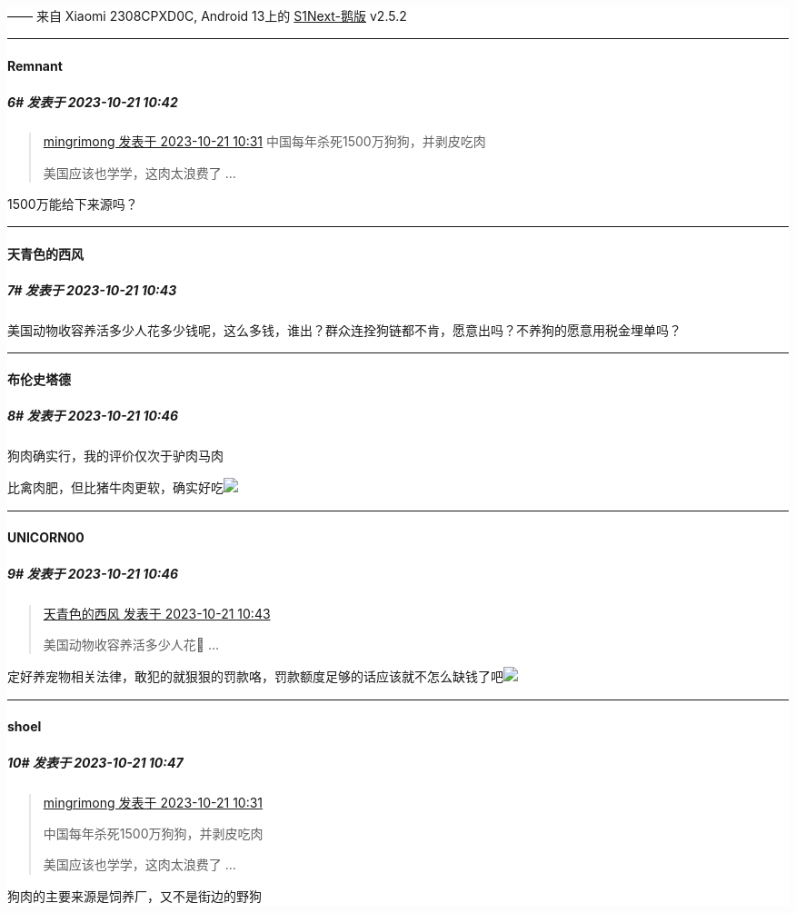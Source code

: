 —— 来自 Xiaomi 2308CPXD0C, Android 13上的 [S1Next-鹅版](https://github.com/ykrank/S1-Next/releases) v2.5.2

*****

####  Remnant  
##### 6#       发表于 2023-10-21 10:42

<blockquote><a href="httphttps://bbs.saraba1st.com/2b/forum.php?mod=redirect&amp;goto=findpost&amp;pid=62782406&amp;ptid=2157500" target="_blank">mingrimong 发表于 2023-10-21 10:31</a>
中国每年杀死1500万狗狗，并剥皮吃肉

美国应该也学学，这肉太浪费了 ...</blockquote>
1500万能给下来源吗？

*****

####  天青色的西风  
##### 7#       发表于 2023-10-21 10:43

美国动物收容养活多少人花多少钱呢，这么多钱，谁出？群众连拴狗链都不肯，愿意出吗？不养狗的愿意用税金埋单吗？

*****

####  布伦史塔德  
##### 8#       发表于 2023-10-21 10:46

狗肉确实行，我的评价仅次于驴肉马肉

比禽肉肥，但比猪牛肉更软，确实好吃<img src="https://static.saraba1st.com/image/smiley/face2017/067.png" referrerpolicy="no-referrer">

*****

####  UNICORN00  
##### 9#       发表于 2023-10-21 10:46

<blockquote><a href="httphttps://bbs.saraba1st.com/2b/forum.php?mod=redirect&amp;goto=findpost&amp;pid=62782501&amp;ptid=2157500" target="_blank">天青色的西风 发表于 2023-10-21 10:43</a>

美国动物收容养活多少人花 ...</blockquote>
定好养宠物相关法律，敢犯的就狠狠的罚款咯，罚款额度足够的话应该就不怎么缺钱了吧<img src="https://static.saraba1st.com/image/smiley/face2017/001.png" referrerpolicy="no-referrer">

*****

####  shoel  
##### 10#       发表于 2023-10-21 10:47

<blockquote><a href="httphttps://bbs.saraba1st.com/2b/forum.php?mod=redirect&amp;goto=findpost&amp;pid=62782406&amp;ptid=2157500" target="_blank">mingrimong 发表于 2023-10-21 10:31</a>

中国每年杀死1500万狗狗，并剥皮吃肉

美国应该也学学，这肉太浪费了 ...</blockquote>
狗肉的主要来源是饲养厂，又不是街边的野狗
